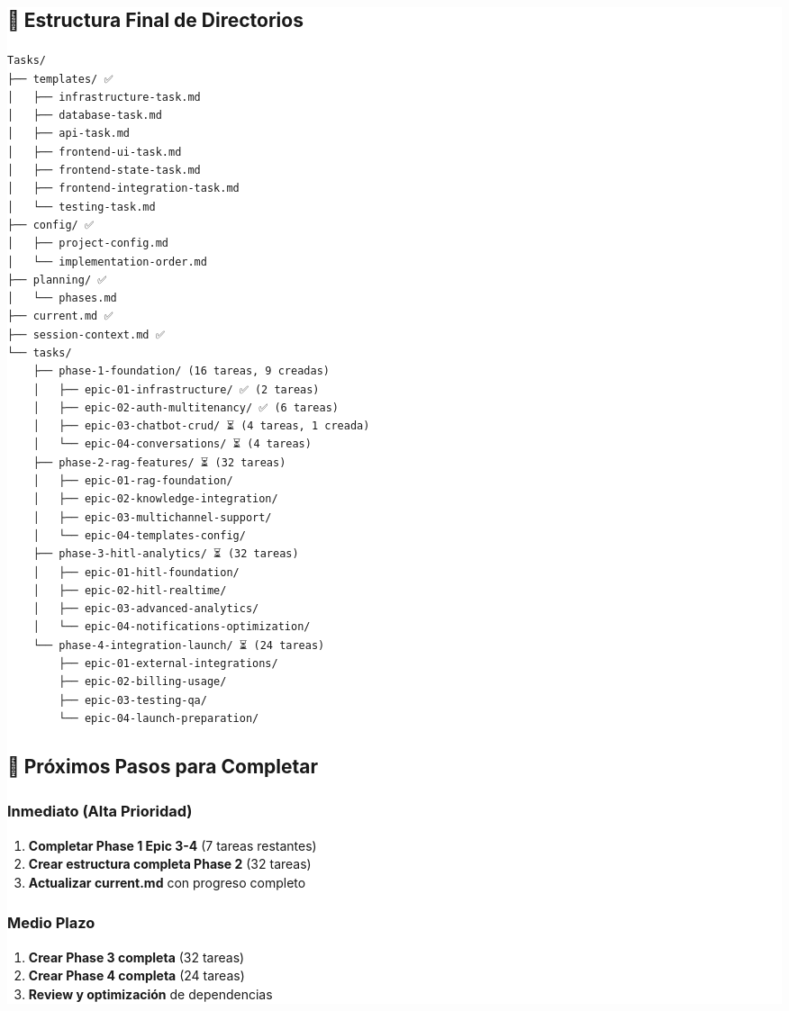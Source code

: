 ## 📁 **Estructura Final de Directorios**

```
Tasks/
├── templates/ ✅
│   ├── infrastructure-task.md
│   ├── database-task.md
│   ├── api-task.md
│   ├── frontend-ui-task.md
│   ├── frontend-state-task.md
│   ├── frontend-integration-task.md
│   └── testing-task.md
├── config/ ✅
│   ├── project-config.md
│   └── implementation-order.md
├── planning/ ✅
│   └── phases.md
├── current.md ✅
├── session-context.md ✅
└── tasks/
    ├── phase-1-foundation/ (16 tareas, 9 creadas)
    │   ├── epic-01-infrastructure/ ✅ (2 tareas)
    │   ├── epic-02-auth-multitenancy/ ✅ (6 tareas)
    │   ├── epic-03-chatbot-crud/ ⏳ (4 tareas, 1 creada)
    │   └── epic-04-conversations/ ⏳ (4 tareas)
    ├── phase-2-rag-features/ ⏳ (32 tareas)
    │   ├── epic-01-rag-foundation/
    │   ├── epic-02-knowledge-integration/
    │   ├── epic-03-multichannel-support/
    │   └── epic-04-templates-config/
    ├── phase-3-hitl-analytics/ ⏳ (32 tareas)
    │   ├── epic-01-hitl-foundation/
    │   ├── epic-02-hitl-realtime/
    │   ├── epic-03-advanced-analytics/
    │   └── epic-04-notifications-optimization/
    └── phase-4-integration-launch/ ⏳ (24 tareas)
        ├── epic-01-external-integrations/
        ├── epic-02-billing-usage/
        ├── epic-03-testing-qa/
        └── epic-04-launch-preparation/
```

## 🔄 **Próximos Pasos para Completar**

### **Inmediato (Alta Prioridad)**
1. **Completar Phase 1 Epic 3-4** (7 tareas restantes)
2. **Crear estructura completa Phase 2** (32 tareas)
3. **Actualizar current.md** con progreso completo

### **Medio Plazo**
1. **Crear Phase 3 completa** (32 tareas)
2. **Crear Phase 4 completa** (24 tareas)
3. **Review y optimización** de dependencias

